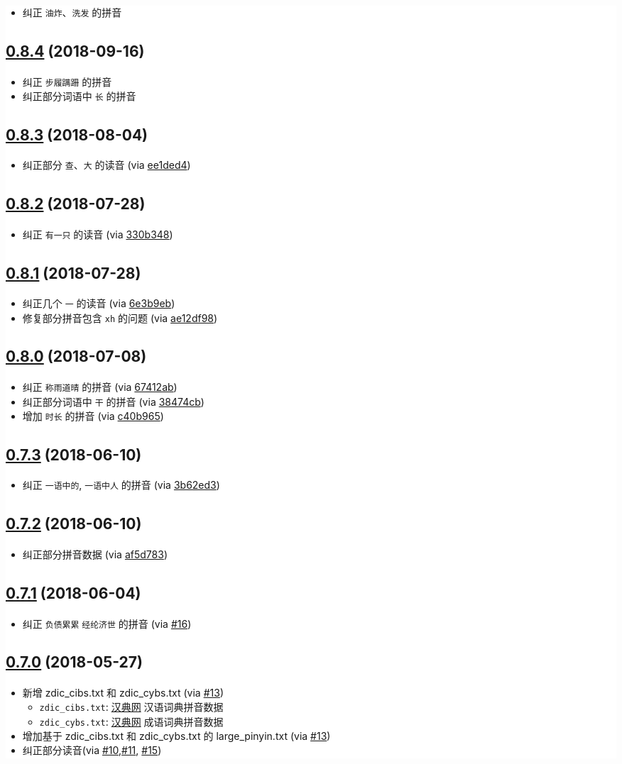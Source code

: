 * 纠正 `油炸`、`洗发` 的拼音


## [0.8.4] (2018-09-16)

* 纠正 `步履蹒跚` 的拼音
* 纠正部分词语中 `长` 的拼音


## [0.8.3] (2018-08-04)

* 纠正部分 `查`、`大` 的读音 (via [ee1ded4])


## [0.8.2] (2018-07-28)

* 纠正 `有一只` 的读音 (via [330b348])


## [0.8.1] (2018-07-28)

* 纠正几个 `一` 的读音 (via [6e3b9eb])
* 修复部分拼音包含 `xh` 的问题 (via [ae12df98])


## [0.8.0] (2018-07-08)

* 纠正 `称雨道晴` 的拼音 (via [67412ab])
* 纠正部分词语中 `干` 的拼音 (via [38474cb])
* 增加 `时长` 的拼音 (via [c40b965])


## [0.7.3] (2018-06-10)

* 纠正 `一语中的`, `一语中人` 的拼音 (via [3b62ed3])


## [0.7.2] (2018-06-10)

* 纠正部分拼音数据 (via [af5d783])


## [0.7.1] (2018-06-04)

* 纠正 `负债累累` `经纶济世` 的拼音 (via [#16])


## [0.7.0] (2018-05-27)

* 新增 zdic_cibs.txt 和 zdic_cybs.txt (via [#13])
  * `zdic_cibs.txt`: [汉典网](http://www.zdic.net) 汉语词典拼音数据
  * `zdic_cybs.txt`: [汉典网](http://www.zdic.net) 成语词典拼音数据
* 增加基于 zdic_cibs.txt 和 zdic_cybs.txt 的 large_pinyin.txt (via [#13])
* 纠正部分读音(via [#10],[#11], [#15])


[0.10.4]: https://github.com/mozillazg/phrase-pinyin-data/compare/v0.10.3...v0.10.4
[0.10.3]: https://github.com/mozillazg/phrase-pinyin-data/compare/v0.10.2...v0.10.3
[0.10.2]: https://github.com/mozillazg/phrase-pinyin-data/compare/v0.10.1...v0.10.2
[0.10.1]: https://github.com/mozillazg/phrase-pinyin-data/compare/v0.10.0...v0.10.1
[0.10.0]: https://github.com/mozillazg/phrase-pinyin-data/compare/v0.9.2...v0.10.0
[0.9.2]: https://github.com/mozillazg/phrase-pinyin-data/compare/v0.9.1...v0.9.2
[0.9.1]: https://github.com/mozillazg/phrase-pinyin-data/compare/v0.9.0...v0.9.1
[0.9.0]: https://github.com/mozillazg/phrase-pinyin-data/compare/v0.8.5...v0.9.0
[0.8.5]: https://github.com/mozillazg/phrase-pinyin-data/compare/v0.8.4...v0.8.5
[0.8.4]: https://github.com/mozillazg/phrase-pinyin-data/compare/v0.8.3...v0.8.4
[0.8.3]: https://github.com/mozillazg/phrase-pinyin-data/compare/v0.8.2...v0.8.3
[0.8.2]: https://github.com/mozillazg/phrase-pinyin-data/compare/v0.8.1...v0.8.2
[0.8.1]: https://github.com/mozillazg/phrase-pinyin-data/compare/v0.8.0...v0.8.1
[0.8.0]: https://github.com/mozillazg/phrase-pinyin-data/compare/v0.7.3...v0.8.0
[0.7.3]: https://github.com/mozillazg/phrase-pinyin-data/compare/v0.7.2...v0.7.3
[0.7.2]: https://github.com/mozillazg/phrase-pinyin-data/compare/v0.7.1...v0.7.2
[0.7.1]: https://github.com/mozillazg/phrase-pinyin-data/compare/v0.7.0...v0.7.1
[0.7.0]: https://github.com/mozillazg/phrase-pinyin-data/compare/v0.6.0...v0.7.0
[0.6.0]: https://github.com/mozillazg/phrase-pinyin-data/compare/v0.5.0...v0.6.0
[0.5.1]: https://github.com/mozillazg/phrase-pinyin-data/compare/v0.5.0...v0.5.1
[0.5.0]: https://github.com/mozillazg/phrase-pinyin-data/compare/v0.4.1...v0.5.0
[0.4.1]: https://github.com/mozillazg/phrase-pinyin-data/compare/v0.4.0...v0.4.1
[0.4.0]: https://github.com/mozillazg/phrase-pinyin-data/compare/v0.3.1...v0.4.0
[0.3.1]: https://github.com/mozillazg/phrase-pinyin-data/compare/v0.3.0...v0.3.1
[0.3.0]: https://github.com/mozillazg/phrase-pinyin-data/compare/v0.2.0...v0.3.0
[0.2.0]: https://github.com/mozillazg/phrase-pinyin-data/compare/v0.1.0...v0.2.0
[04de9f7]: https://github.com/mozillazg/phrase-pinyin-data/commit/04de9f7f520e2f2188cb4c468c30d6fb811a20ba
[fc50fcd]: https://github.com/mozillazg/phrase-pinyin-data/commit/fc50fcd7faa94205096d582fc7a1b31265943a85
[@onsunsl]: https://github.com/onsunsl
[#3]: https://github.com/mozillazg/phrase-pinyin-data/pull/3
[e6d6d27]: https://github.com/mozillazg/phrase-pinyin-data/commit/e6d6d270900fdca32ccbe9a414ea4642e537e522
[6e7ea16]: https://github.com/mozillazg/phrase-pinyin-data/commit/6e7ea167dee0c812514f0bf9701ff5c103a566af
[#7]: https://github.com/mozillazg/phrase-pinyin-data/pull/7
[#10]: https://github.com/mozillazg/phrase-pinyin-data/pull/10
[#11]: https://github.com/mozillazg/phrase-pinyin-data/pull/11
[#13]: https://github.com/mozillazg/phrase-pinyin-data/pull/13
[#15]: https://github.com/mozillazg/phrase-pinyin-data/pull/15
[#16]: https://github.com/mozillazg/phrase-pinyin-data/pull/16
[#26]: https://github.com/mozillazg/phrase-pinyin-data/issues/26
[#41]: https://github.com/mozillazg/phrase-pinyin-data/issues/41
[#42]: https://github.com/mozillazg/phrase-pinyin-data/issues/42
[#43]: https://github.com/mozillazg/phrase-pinyin-data/issues/43
[#35]: https://github.com/mozillazg/phrase-pinyin-data/pull/35
[af5d783]: https://github.com/mozillazg/phrase-pinyin-data/commit/af5d7831b0e84e4a5306e304b3b2da3268e35f17
[3b62ed3]: https://github.com/mozillazg/phrase-pinyin-data/commit/3b62ed303f129868c7ccee4f2d5e44dcea7d30d4
[67412ab]: https://github.com/mozillazg/phrase-pinyin-data/commit/67412abbf8570ac80a41dc012f228c0864823a62
[38474cb]: https://github.com/mozillazg/phrase-pinyin-data/commit/38474cb91dedd27b3d51b39811704f3d045837b1
[c40b965]: https://github.com/mozillazg/phrase-pinyin-data/commit/c40b9653ea2ab066d1c0606e9e07dd4225ff2485
[6e3b9eb]: https://github.com/mozillazg/phrase-pinyin-data/commit/6e3b9eb805ed3e3a5955c179e752ec5e1293216f
[ae12df98]: https://github.com/mozillazg/phrase-pinyin-data/commit/ae12df98438a508249bdf591334b6415bb5ccf8d
[330b348]: https://github.com/mozillazg/phrase-pinyin-data/commit/330b3481ba350de07b580991a5a8b7a83aaefde9
[ee1ded4]: https://github.com/mozillazg/phrase-pinyin-data/commit/ee1ded4938624ac4ce3dc7991ab370e09dbd745c
[@hanabi1224]: https://github.com/hanabi1224
[0.10.5]: https://github.com/mozillazg/phrase-pinyin-data/compare/v0.10.4...v0.10.5
[0.11.0]: https://github.com/mozillazg/phrase-pinyin-data/compare/v0.10.5...v0.11.0
[0.12.0]: https://github.com/mozillazg/phrase-pinyin-data/compare/v0.11.0...v0.12.0
[0.13.0]: https://github.com/mozillazg/phrase-pinyin-data/compare/v0.12.0...v0.13.0
[0.14.0]: https://github.com/mozillazg/phrase-pinyin-data/compare/v0.13.0...v0.14.0
[0.15.0]: https://github.com/mozillazg/phrase-pinyin-data/compare/v0.14.0...v0.15.0
[0.16.0]: https://github.com/mozillazg/phrase-pinyin-data/compare/v0.15.0...v0.16.0
[0.17.0]: https://github.com/mozillazg/phrase-pinyin-data/compare/v0.16.0...v0.17.0